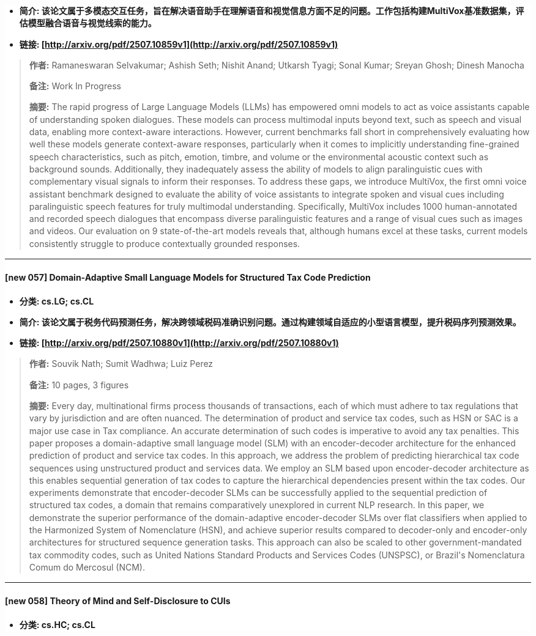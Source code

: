 - **简介: 该论文属于多模态交互任务，旨在解决语音助手在理解语音和视觉信息方面不足的问题。工作包括构建MultiVox基准数据集，评估模型融合语音与视觉线索的能力。**

- **链接: [http://arxiv.org/pdf/2507.10859v1](http://arxiv.org/pdf/2507.10859v1)**

> **作者:** Ramaneswaran Selvakumar; Ashish Seth; Nishit Anand; Utkarsh Tyagi; Sonal Kumar; Sreyan Ghosh; Dinesh Manocha
>
> **备注:** Work In Progress
>
> **摘要:** The rapid progress of Large Language Models (LLMs) has empowered omni models to act as voice assistants capable of understanding spoken dialogues. These models can process multimodal inputs beyond text, such as speech and visual data, enabling more context-aware interactions. However, current benchmarks fall short in comprehensively evaluating how well these models generate context-aware responses, particularly when it comes to implicitly understanding fine-grained speech characteristics, such as pitch, emotion, timbre, and volume or the environmental acoustic context such as background sounds. Additionally, they inadequately assess the ability of models to align paralinguistic cues with complementary visual signals to inform their responses. To address these gaps, we introduce MultiVox, the first omni voice assistant benchmark designed to evaluate the ability of voice assistants to integrate spoken and visual cues including paralinguistic speech features for truly multimodal understanding. Specifically, MultiVox includes 1000 human-annotated and recorded speech dialogues that encompass diverse paralinguistic features and a range of visual cues such as images and videos. Our evaluation on 9 state-of-the-art models reveals that, although humans excel at these tasks, current models consistently struggle to produce contextually grounded responses.
>
---
#### [new 057] Domain-Adaptive Small Language Models for Structured Tax Code Prediction
- **分类: cs.LG; cs.CL**

- **简介: 该论文属于税务代码预测任务，解决跨领域税码准确识别问题。通过构建领域自适应的小型语言模型，提升税码序列预测效果。**

- **链接: [http://arxiv.org/pdf/2507.10880v1](http://arxiv.org/pdf/2507.10880v1)**

> **作者:** Souvik Nath; Sumit Wadhwa; Luiz Perez
>
> **备注:** 10 pages, 3 figures
>
> **摘要:** Every day, multinational firms process thousands of transactions, each of which must adhere to tax regulations that vary by jurisdiction and are often nuanced. The determination of product and service tax codes, such as HSN or SAC is a major use case in Tax compliance. An accurate determination of such codes is imperative to avoid any tax penalties. This paper proposes a domain-adaptive small language model (SLM) with an encoder-decoder architecture for the enhanced prediction of product and service tax codes. In this approach, we address the problem of predicting hierarchical tax code sequences using unstructured product and services data. We employ an SLM based upon encoder-decoder architecture as this enables sequential generation of tax codes to capture the hierarchical dependencies present within the tax codes. Our experiments demonstrate that encoder-decoder SLMs can be successfully applied to the sequential prediction of structured tax codes, a domain that remains comparatively unexplored in current NLP research. In this paper, we demonstrate the superior performance of the domain-adaptive encoder-decoder SLMs over flat classifiers when applied to the Harmonized System of Nomenclature (HSN), and achieve superior results compared to decoder-only and encoder-only architectures for structured sequence generation tasks. This approach can also be scaled to other government-mandated tax commodity codes, such as United Nations Standard Products and Services Codes (UNSPSC), or Brazil's Nomenclatura Comum do Mercosul (NCM).
>
---
#### [new 058] Theory of Mind and Self-Disclosure to CUIs
- **分类: cs.HC; cs.CL**
